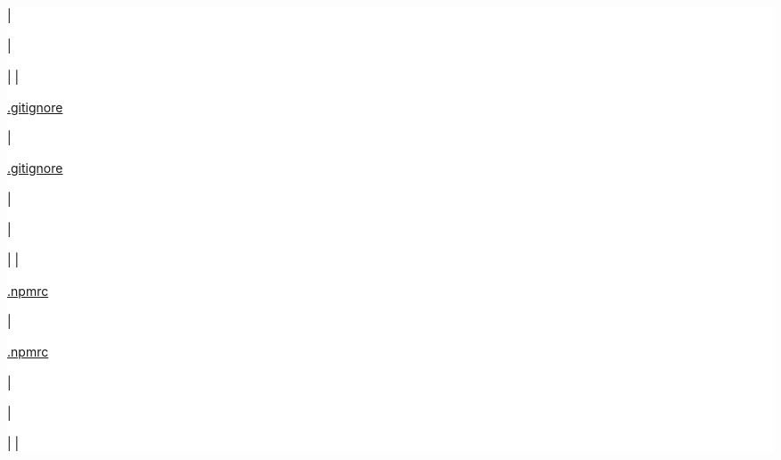 



 | 

 | 

 |
| 

[.gitignore](https://github.com/BuilderIO/mitosis/blob/main/.gitignore ".gitignore")







 | 

[.gitignore](https://github.com/BuilderIO/mitosis/blob/main/.gitignore ".gitignore")







 | 

 | 

 |
| 

[.npmrc](https://github.com/BuilderIO/mitosis/blob/main/.npmrc ".npmrc")







 | 

[.npmrc](https://github.com/BuilderIO/mitosis/blob/main/.npmrc ".npmrc")







 | 

 | 

 |
| 
